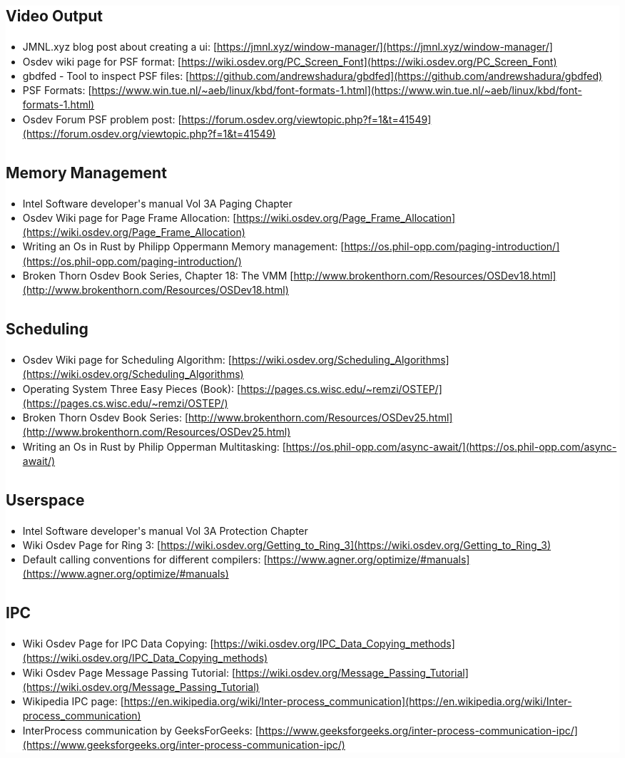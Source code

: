 ## Video Output

- JMNL.xyz blog post about creating a ui: [https://jmnl.xyz/window-manager/](https://jmnl.xyz/window-manager/]
- Osdev wiki page for PSF format: [https://wiki.osdev.org/PC_Screen_Font](https://wiki.osdev.org/PC_Screen_Font)
- gbdfed - Tool to inspect PSF files: [https://github.com/andrewshadura/gbdfed](https://github.com/andrewshadura/gbdfed)
- PSF Formats: [https://www.win.tue.nl/~aeb/linux/kbd/font-formats-1.html](https://www.win.tue.nl/~aeb/linux/kbd/font-formats-1.html)
- Osdev Forum PSF problem post: [https://forum.osdev.org/viewtopic.php?f=1&t=41549](https://forum.osdev.org/viewtopic.php?f=1&t=41549)


## Memory Management

- Intel Software developer's manual Vol 3A Paging Chapter
- Osdev Wiki page for Page Frame Allocation: [https://wiki.osdev.org/Page_Frame_Allocation](https://wiki.osdev.org/Page_Frame_Allocation)
- Writing an Os in Rust by Philipp Oppermann Memory management: [https://os.phil-opp.com/paging-introduction/](https://os.phil-opp.com/paging-introduction/)
- Broken Thorn Osdev Book Series, Chapter 18: The VMM [http://www.brokenthorn.com/Resources/OSDev18.html](http://www.brokenthorn.com/Resources/OSDev18.html)

## Scheduling

- Osdev Wiki page for Scheduling Algorithm: [https://wiki.osdev.org/Scheduling_Algorithms](https://wiki.osdev.org/Scheduling_Algorithms)
- Operating System Three Easy Pieces (Book): [https://pages.cs.wisc.edu/~remzi/OSTEP/](https://pages.cs.wisc.edu/~remzi/OSTEP/)
- Broken Thorn Osdev Book Series: [http://www.brokenthorn.com/Resources/OSDev25.html](http://www.brokenthorn.com/Resources/OSDev25.html)
- Writing an Os in Rust by Philip Opperman Multitasking: [https://os.phil-opp.com/async-await/](https://os.phil-opp.com/async-await/)

## Userspace

- Intel Software developer's manual Vol 3A Protection Chapter
- Wiki Osdev Page for Ring 3: [https://wiki.osdev.org/Getting_to_Ring_3](https://wiki.osdev.org/Getting_to_Ring_3)
- Default calling conventions for different compilers: [https://www.agner.org/optimize/#manuals](https://www.agner.org/optimize/#manuals)

## IPC

- Wiki Osdev Page for IPC Data Copying: [https://wiki.osdev.org/IPC_Data_Copying_methods](https://wiki.osdev.org/IPC_Data_Copying_methods)
- Wiki Osdev Page Message Passing Tutorial: [https://wiki.osdev.org/Message_Passing_Tutorial](https://wiki.osdev.org/Message_Passing_Tutorial)
- Wikipedia IPC page: [https://en.wikipedia.org/wiki/Inter-process_communication](https://en.wikipedia.org/wiki/Inter-process_communication)
- InterProcess communication by GeeksForGeeks: [https://www.geeksforgeeks.org/inter-process-communication-ipc/](https://www.geeksforgeeks.org/inter-process-communication-ipc/)
